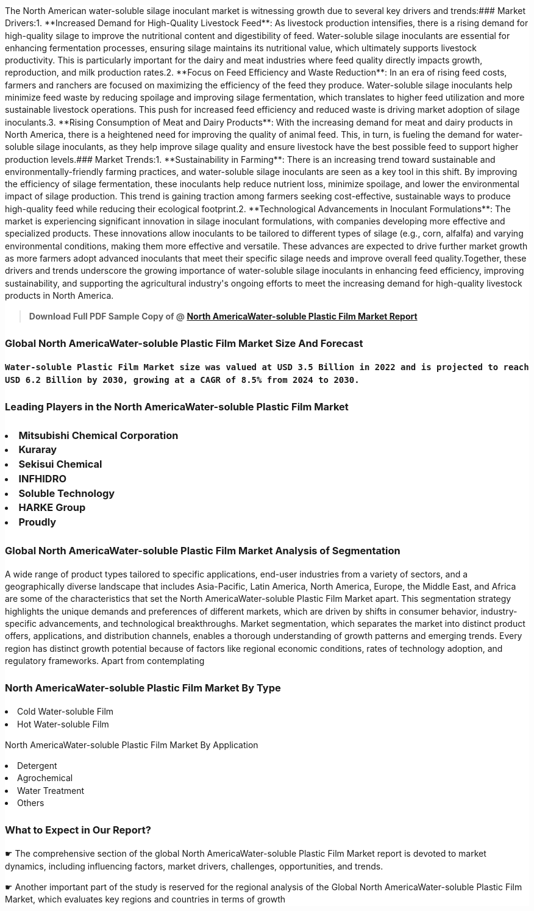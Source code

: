 <p>The North American water-soluble silage inoculant market is witnessing growth due to several key drivers and trends:### Market Drivers:1. **Increased Demand for High-Quality Livestock Feed**: As livestock production intensifies, there is a rising demand for high-quality silage to improve the nutritional content and digestibility of feed. Water-soluble silage inoculants are essential for enhancing fermentation processes, ensuring silage maintains its nutritional value, which ultimately supports livestock productivity. This is particularly important for the dairy and meat industries where feed quality directly impacts growth, reproduction, and milk production rates.2. **Focus on Feed Efficiency and Waste Reduction**: In an era of rising feed costs, farmers and ranchers are focused on maximizing the efficiency of the feed they produce. Water-soluble silage inoculants help minimize feed waste by reducing spoilage and improving silage fermentation, which translates to higher feed utilization and more sustainable livestock operations. This push for increased feed efficiency and reduced waste is driving market adoption of silage inoculants.3. **Rising Consumption of Meat and Dairy Products**: With the increasing demand for meat and dairy products in North America, there is a heightened need for improving the quality of animal feed. This, in turn, is fueling the demand for water-soluble silage inoculants, as they help improve silage quality and ensure livestock have the best possible feed to support higher production levels.### Market Trends:1. **Sustainability in Farming**: There is an increasing trend toward sustainable and environmentally-friendly farming practices, and water-soluble silage inoculants are seen as a key tool in this shift. By improving the efficiency of silage fermentation, these inoculants help reduce nutrient loss, minimize spoilage, and lower the environmental impact of silage production. This trend is gaining traction among farmers seeking cost-effective, sustainable ways to produce high-quality feed while reducing their ecological footprint.2. **Technological Advancements in Inoculant Formulations**: The market is experiencing significant innovation in silage inoculant formulations, with companies developing more effective and specialized products. These innovations allow inoculants to be tailored to different types of silage (e.g., corn, alfalfa) and varying environmental conditions, making them more effective and versatile. These advances are expected to drive further market growth as more farmers adopt advanced inoculants that meet their specific silage needs and improve overall feed quality.Together, these drivers and trends underscore the growing importance of water-soluble silage inoculants in enhancing feed efficiency, improving sustainability, and supporting the agricultural industry's ongoing efforts to meet the increasing demand for high-quality livestock products in North America.</p><blockquote id="" class=""><strong>Download Full PDF Sample Copy of @&nbsp;<a href="https://www.verifiedmarketreports.com/download-sample/?rid=223392&utm_source=GitHub-Jan&utm_medium=285" target="_blank">North AmericaWater-soluble Plastic Film Market Report</a>&nbsp;&nbsp;</strong></blockquote><h3 id="" class=""><strong>Global&nbsp;North AmericaWater-soluble Plastic Film Market Size And Forecast</strong></h3><pre class="reader-text-block__code-block"><strong>Water-soluble Plastic Film Market size was valued at USD 3.5 Billion in 2022 and is projected to reach USD 6.2 Billion by 2030, growing at a CAGR of 8.5% from 2024 to 2030.</strong></pre><h3 id="" class="">Leading Players in the&nbsp;North AmericaWater-soluble Plastic Film Market</h3><h3 class=""></Li><Li>Mitsubishi Chemical Corporation</Li><Li> Kuraray</Li><Li> Sekisui Chemical</Li><Li> INFHIDRO</Li><Li> Soluble Technology</Li><Li> HARKE Group</Li><Li> Proudly</h3><h3 id="" class="">Global&nbsp;North AmericaWater-soluble Plastic Film Market Analysis of Segmentation</h3><p id="" class="">A wide range of product types tailored to specific applications, end-user industries from a variety of sectors, and a geographically diverse landscape that includes Asia-Pacific, Latin America, North America, Europe, the Middle East, and Africa are some of the characteristics that set the North AmericaWater-soluble Plastic Film Market apart. This segmentation strategy highlights the unique demands and preferences of different markets, which are driven by shifts in consumer behavior, industry-specific advancements, and technological breakthroughs. Market segmentation, which separates the market into distinct product offers, applications, and distribution channels, enables a thorough understanding of growth patterns and emerging trends. Every region has distinct growth potential because of factors like regional economic conditions, rates of technology adoption, and regulatory frameworks. Apart from contemplating</p><h3 id="" class="">North AmericaWater-soluble Plastic Film Market&nbsp;By Type</h3><p></Li><Li>Cold Water-soluble Film</Li><Li> Hot Water-soluble Film</p><div class="" data-test-id=""><p>North AmericaWater-soluble Plastic Film Market&nbsp;By Application</p></div><p class=""></Li><Li>Detergent</Li><Li> Agrochemical</Li><Li> Water Treatment</Li><Li> Others</p><div class="" data-test-id=""><h3><span class="">What to Expect in Our Report?</span></h3></div><div class="" data-test-id=""><p><span class="">☛ The comprehensive section of the global North AmericaWater-soluble Plastic Film Market report is devoted to market dynamics, including influencing factors, market drivers, challenges, opportunities, and trends.</span></p></div><div class="" data-test-id=""><p><span class="">☛ Another important part of the study is reserved for the regional analysis of the Global North AmericaWater-soluble Plastic Film Market, which evaluates key regions and countries in terms of growth